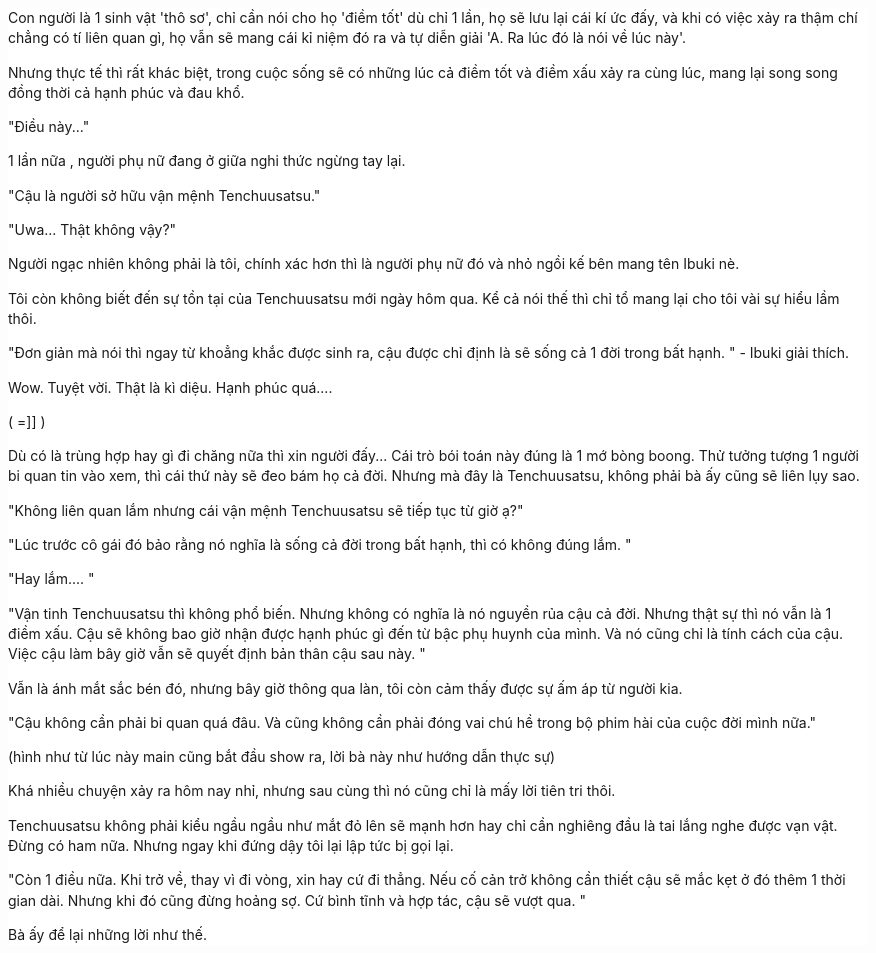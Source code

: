 Con người là 1 sinh vật 'thô sơ', chỉ cần nói cho họ 'điềm tốt' dù chỉ 1 lần, họ sẽ lưu lại cái kí ức đấy, và khi có việc xảy ra thậm chí chẳng có tí liên quan gì, họ vẫn sẽ mang cái kỉ niệm đó ra và tự diễn giải 'A. Ra lúc đó là nói về lúc này'.

Nhưng thực tế thì rất khác biệt, trong cuộc sống sẽ có những lúc cả điềm tốt và điềm xấu xảy ra cùng lúc, mang lại song song đồng thời cả hạnh phúc và đau khổ.

"Điều này\..."

1 lần nữa , người phụ nữ đang ở giữa nghi thức ngừng tay lại.

"Cậu là người sở hữu vận mệnh Tenchuusatsu."

"Uwa\... Thật không vậy?"

Người ngạc nhiên không phải là tôi, chính xác hơn thì là người phụ nữ đó và nhỏ ngồi kế bên mang tên Ibuki nè.

Tôi còn không biết đến sự tồn tại của Tenchuusatsu mới ngày hôm qua. Kể cả nói thế thì chỉ tổ mang lại cho tôi vài sự hiểu lầm thôi.

"Đơn giản mà nói thì ngay từ khoẳng khắc được sinh ra, cậu được chỉ định là sẽ sống cả 1 đời trong bất hạnh. " - Ibuki giải thích.

Wow. Tuyệt vời. Thật là kì diệu. Hạnh phúc quá\....

( =\]\] )

Dù có là trùng hợp hay gì đi chăng nữa thì xin người đấy\... Cái trò bói toán này đúng là 1 mớ bòng boong. Thử tưởng tượng 1 người bi quan tin vào xem, thì cái thứ này sẽ đeo bám họ cả đời. Nhưng mà đây là Tenchuusatsu, không phải bà ấy cũng sẽ liên lụy sao.

"Không liên quan lắm nhưng cái vận mệnh Tenchuusatsu sẽ tiếp tục từ giờ ạ?"

"Lúc trước cô gái đó bảo rằng nó nghĩa là sống cả đời trong bất hạnh, thì có không đúng lắm. "

"Hay lắm\.... "

"Vận tinh Tenchuusatsu thì không phổ biến. Nhưng không có nghĩa là nó nguyền rủa cậu cả đời. Nhưng thật sự thì nó vẫn là 1 điềm xấu. Cậu sẽ không bao giờ nhận được hạnh phúc gì đến từ bậc phụ huynh của mình. Và nó cũng chỉ là tính cách của cậu. Việc cậu làm bây giờ vẫn sẽ quyết định bản thân cậu sau này. "

Vẫn là ánh mắt sắc bén đó, nhưng bây giờ thông qua làn, tôi còn cảm thấy được sự ấm áp từ người kia.

"Cậu không cần phải bi quan quá đâu. Và cũng không cần phải đóng vai chú hề trong bộ phim hài của cuộc đời mình nữa."

(hình như từ lúc này main cũng bắt đầu show ra, lời bà này như hướng dẫn thực sự)

Khá nhiều chuyện xảy ra hôm nay nhỉ, nhưng sau cùng thì nó cũng chỉ là mấy lời tiên tri thôi.

Tenchuusatsu không phải kiểu ngầu ngầu như mắt đỏ lên sẽ mạnh hơn hay chỉ cần nghiêng đầu là tai lắng nghe được vạn vật. Đừng có ham nữa. Nhưng ngay khi đứng dậy tôi lại lập tức bị gọi lại.

"Còn 1 điều nữa. Khi trở về, thay vì đi vòng, xin hay cứ đi thẳng. Nếu cố cản trở không cần thiết cậu sẽ mắc kẹt ở đó thêm 1 thời gian dài. Nhưng khi đó cũng đừng hoảng sợ. Cứ bình tĩnh và hợp tác, cậu sẽ vượt qua. "

Bà ấy để lại những lời như thế.
